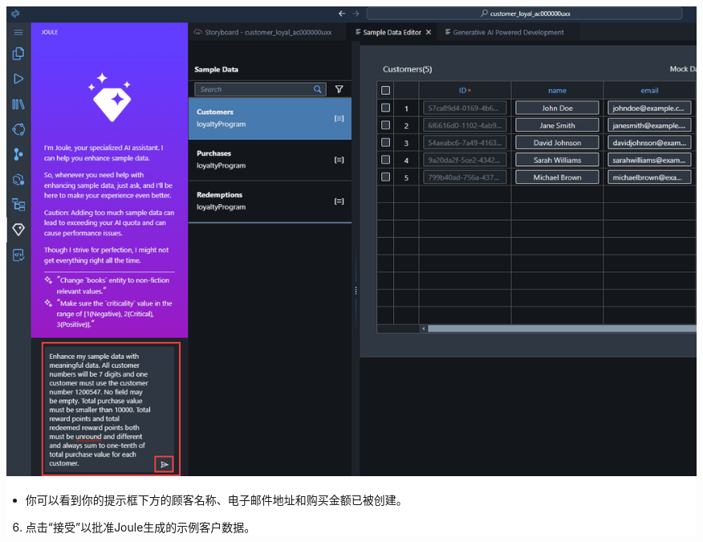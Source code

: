 ![](vx_images/351723722964513.png)

* 你可以看到你的提示框下方的顾客名称、电子邮件地址和购买金额已被创建。

6. 点击“接受”以批准Joule生成的示例客户数据。